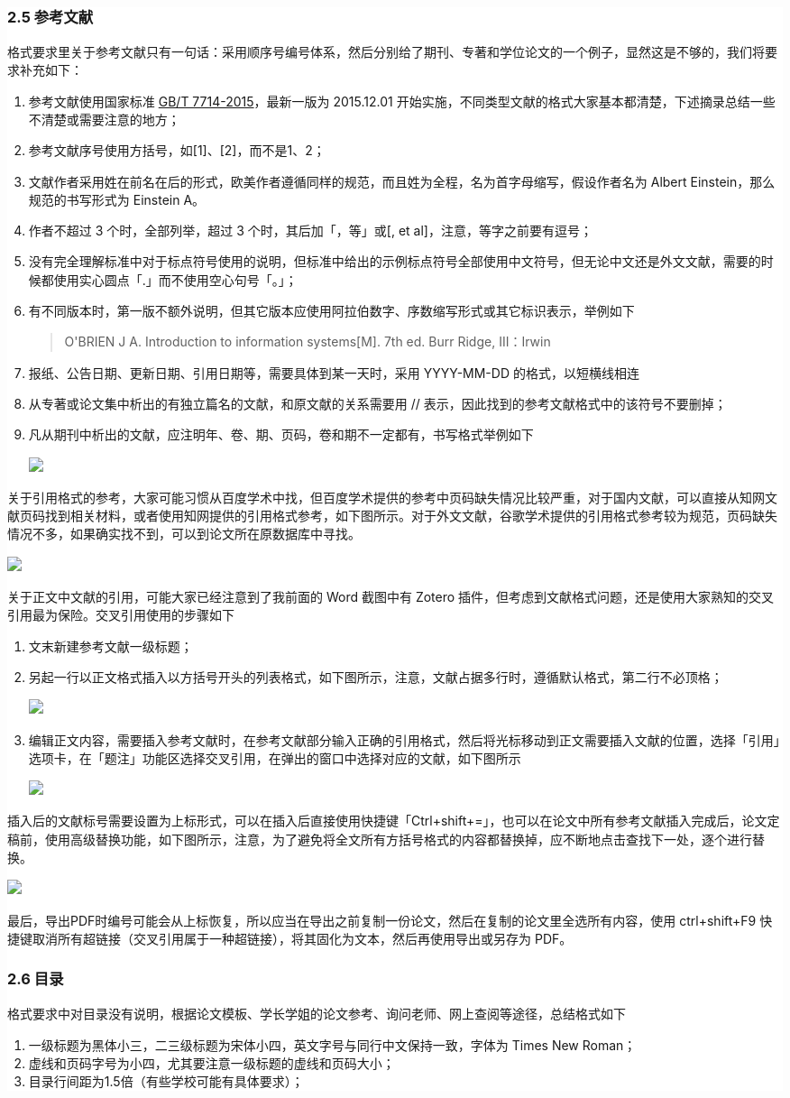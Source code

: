### 2.5 参考文献

格式要求里关于参考文献只有一句话：采用顺序号编号体系，然后分别给了期刊、专著和学位论文的一个例子，显然这是不够的，我们将要求补充如下：

1. 参考文献使用国家标准 [GB/T 7714-2015](http://std.samr.gov.cn/gb/search/gbDetailed?id=71F772D8055ED3A7E05397BE0A0AB82A)，最新一版为 2015.12.01 开始实施，不同类型文献的格式大家基本都清楚，下述摘录总结一些不清楚或需要注意的地方；

2. 参考文献序号使用方括号，如[1]、[2]，而不是1、2；

3. 文献作者采用姓在前名在后的形式，欧美作者遵循同样的规范，而且姓为全程，名为首字母缩写，假设作者名为 Albert Einstein，那么规范的书写形式为 Einstein A。

4. 作者不超过 3 个时，全部列举，超过 3 个时，其后加「，等」或[, et al]，注意，等字之前要有逗号；

5. 没有完全理解标准中对于标点符号使用的说明，但标准中给出的示例标点符号全部使用中文符号，但无论中文还是外文文献，需要的时候都使用实心圆点「.」而不使用空心句号「。」；

6. 有不同版本时，第一版不额外说明，但其它版本应使用阿拉伯数字、序数缩写形式或其它标识表示，举例如下

   > O'BRIEN J A. Introduction to information systems[M]. 7th ed. Burr Ridge, III：Irwin 

7. 报纸、公告日期、更新日期、引用日期等，需要具体到某一天时，采用 YYYY-MM-DD 的格式，以短横线相连

8. 从专著或论文集中析出的有独立篇名的文献，和原文献的关系需要用 // 表示，因此找到的参考文献格式中的该符号不要删掉；

9. 凡从期刊中析出的文献，应注明年、卷、期、页码，卷和期不一定都有，书写格式举例如下

   ![](https://picped-1301226557.cos.ap-beijing.myqcloud.com/YJS_20210308_参考文献年卷期格式.png)

关于引用格式的参考，大家可能习惯从百度学术中找，但百度学术提供的参考中页码缺失情况比较严重，对于国内文献，可以直接从知网文献页码找到相关材料，或者使用知网提供的引用格式参考，如下图所示。对于外文文献，谷歌学术提供的引用格式参考较为规范，页码缺失情况不多，如果确实找不到，可以到论文所在原数据库中寻找。

![](https://picped-1301226557.cos.ap-beijing.myqcloud.com/YJS_20210308_文献引用格式1.png)

关于正文中文献的引用，可能大家已经注意到了我前面的 Word 截图中有 Zotero 插件，但考虑到文献格式问题，还是使用大家熟知的交叉引用最为保险。交叉引用使用的步骤如下

1. 文末新建参考文献一级标题；

2. 另起一行以正文格式插入以方括号开头的列表格式，如下图所示，注意，文献占据多行时，遵循默认格式，第二行不必顶格；

   ![](https://picped-1301226557.cos.ap-beijing.myqcloud.com/YJS_20210308_文献引用格式2.png)

3. 编辑正文内容，需要插入参考文献时，在参考文献部分输入正确的引用格式，然后将光标移动到正文需要插入文献的位置，选择「引用」选项卡，在「题注」功能区选择交叉引用，在弹出的窗口中选择对应的文献，如下图所示

   ![](https://picped-1301226557.cos.ap-beijing.myqcloud.com/YJS_20210308_文献引用格式3.png)

插入后的文献标号需要设置为上标形式，可以在插入后直接使用快捷键「Ctrl+shift+=」，也可以在论文中所有参考文献插入完成后，论文定稿前，使用高级替换功能，如下图所示，注意，为了避免将全文所有方括号格式的内容都替换掉，应不断地点击查找下一处，逐个进行替换。

![](https://picped-1301226557.cos.ap-beijing.myqcloud.com/YJS_20210308_文献引用格式4.png)

最后，导出PDF时编号可能会从上标恢复，所以应当在导出之前复制一份论文，然后在复制的论文里全选所有内容，使用 ctrl+shift+F9 快捷键取消所有超链接（交叉引用属于一种超链接），将其固化为文本，然后再使用导出或另存为 PDF。

### 2.6 目录

格式要求中对目录没有说明，根据论文模板、学长学姐的论文参考、询问老师、网上查阅等途径，总结格式如下

1. 一级标题为黑体小三，二三级标题为宋体小四，英文字号与同行中文保持一致，字体为 Times New Roman；
2. 虚线和页码字号为小四，尤其要注意一级标题的虚线和页码大小；
3. 目录行间距为1.5倍（有些学校可能有具体要求）；

